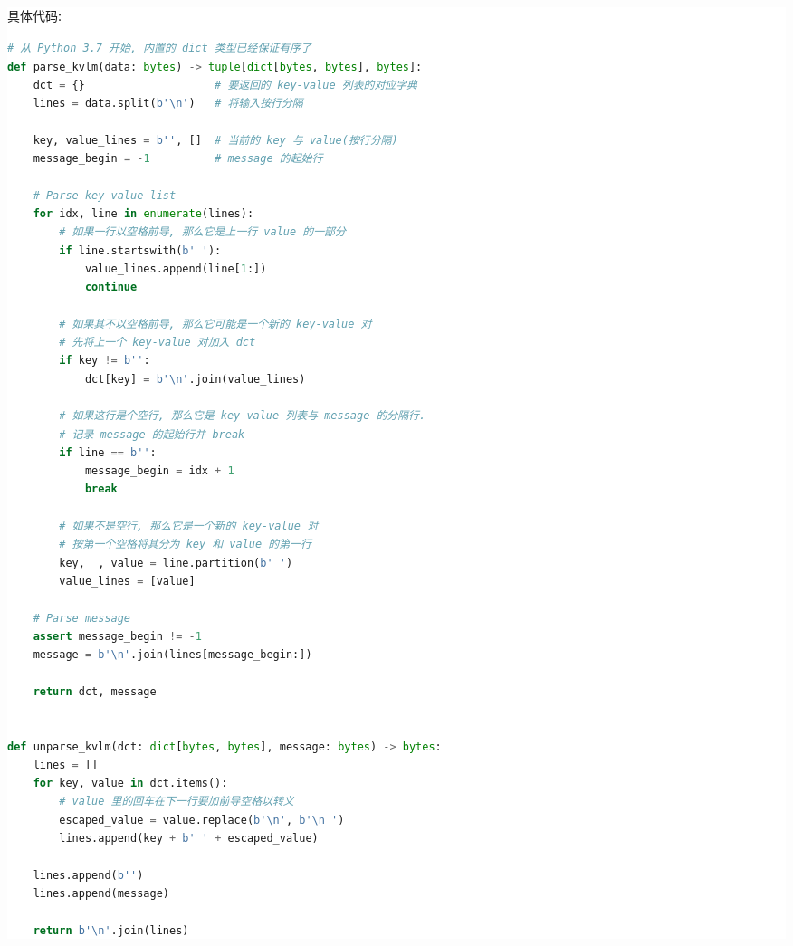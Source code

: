 ```python

```

具体代码: 

```python
# 从 Python 3.7 开始, 内置的 dict 类型已经保证有序了
def parse_kvlm(data: bytes) -> tuple[dict[bytes, bytes], bytes]:
    dct = {}                    # 要返回的 key-value 列表的对应字典
    lines = data.split(b'\n')   # 将输入按行分隔

    key, value_lines = b'', []  # 当前的 key 与 value(按行分隔)
    message_begin = -1          # message 的起始行

    # Parse key-value list
    for idx, line in enumerate(lines):
        # 如果一行以空格前导, 那么它是上一行 value 的一部分
        if line.startswith(b' '):
            value_lines.append(line[1:])
            continue

        # 如果其不以空格前导, 那么它可能是一个新的 key-value 对
        # 先将上一个 key-value 对加入 dct
        if key != b'':
            dct[key] = b'\n'.join(value_lines)

        # 如果这行是个空行, 那么它是 key-value 列表与 message 的分隔行.
        # 记录 message 的起始行并 break
        if line == b'':
            message_begin = idx + 1
            break

        # 如果不是空行, 那么它是一个新的 key-value 对
        # 按第一个空格将其分为 key 和 value 的第一行
        key, _, value = line.partition(b' ')
        value_lines = [value]

    # Parse message
    assert message_begin != -1
    message = b'\n'.join(lines[message_begin:])

    return dct, message


def unparse_kvlm(dct: dict[bytes, bytes], message: bytes) -> bytes:
    lines = []
    for key, value in dct.items():
        # value 里的回车在下一行要加前导空格以转义
        escaped_value = value.replace(b'\n', b'\n ')
        lines.append(key + b' ' + escaped_value)

    lines.append(b'')
    lines.append(message)

    return b'\n'.join(lines)

```
